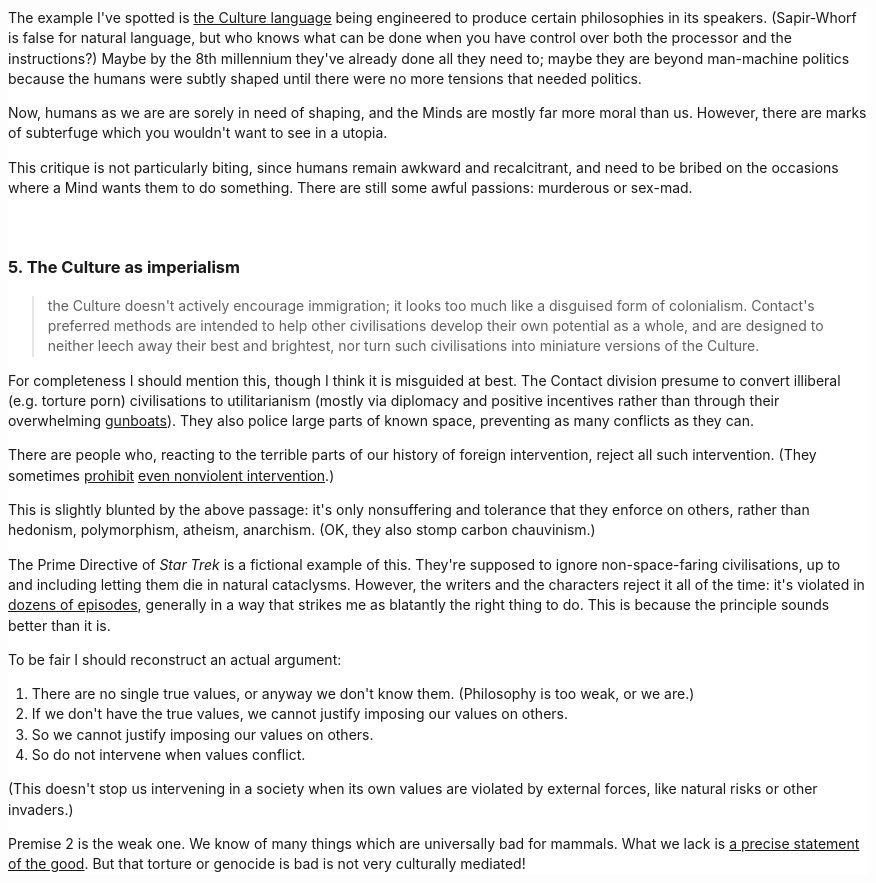 The example I've spotted is <a href="{{marain}}">the Culture language</a> being engineered to produce certain philosophies in its speakers. (Sapir-Whorf is false for natural language, but who knows what can be done when you have control over both the processor and the instructions?) Maybe by the 8th millennium they've already done all they need to; maybe they are beyond man-machine politics because the humans were subtly shaped until there were no more tensions that needed politics.

Now, humans as we are are sorely in need of shaping, and the Minds are mostly far more moral than us. However, there are marks of subterfuge which you wouldn't want to see in a utopia.

This critique is not particularly biting, since humans remain awkward and recalcitrant, and need to be bribed on the occasions where a Mind wants them to do something. There are still some awful passions: murderous or sex-mad.




<br>


### 5. The Culture as imperialism

>  the Culture doesn't actively encourage immigration; it looks too much like a disguised form of colonialism. Contact's preferred methods are intended to help other civilisations develop their own potential as a whole, and are designed to neither leech away their best and brightest, nor turn such civilisations into miniature versions of the Culture.

For completeness I should mention this, though I think it is misguided at best. The Contact division presume to convert illiberal (e.g. torture porn) civilisations to utilitarianism (mostly via diplomacy and positive incentives rather than through their overwhelming <a href="{{gun}}">gunboats</a>). They also police large parts of known space, preventing as many conflicts as they can. 

There are people who, reacting to the terrible parts of our history of foreign intervention, reject all such intervention. (They sometimes <a href="{{ass}}">prohibit</a> <a href="{{neo}}">even nonviolent intervention</a>.)

This is slightly blunted by the above passage: it's only nonsuffering and tolerance that they enforce on others, rather than hedonism, polymorphism, atheism, anarchism. (OK, they also stomp carbon chauvinism.)

The Prime Directive of _Star Trek_ is a fictional example of this. They're supposed to ignore non-space-faring civilisations, up to and including letting them die in natural cataclysms. However, the writers and the characters reject it all of the time: it's violated in <a href="{{alpha}}">dozens of episodes</a>, generally in a way that strikes me as blatantly the right thing to do. This is because the principle sounds better than it is.


To be fair I should reconstruct an actual argument:

1. There are no single true values, or anyway we don't know them. (Philosophy is too weak, or we are.)
2. If we don't have the true values, we cannot justify imposing our values on others.
2. So we cannot justify imposing our values on others.
3. So do not intervene when values conflict.

(This doesn't stop us intervening in a society when its own values are violated by external forces, like natural risks or other invaders.)

Premise 2 is the weak one. We know of many things which are universally bad for mammals. What we lack is <a href="{{soares}}">a precise statement of the good</a>. But that torture or genocide is bad is not very culturally mediated!
